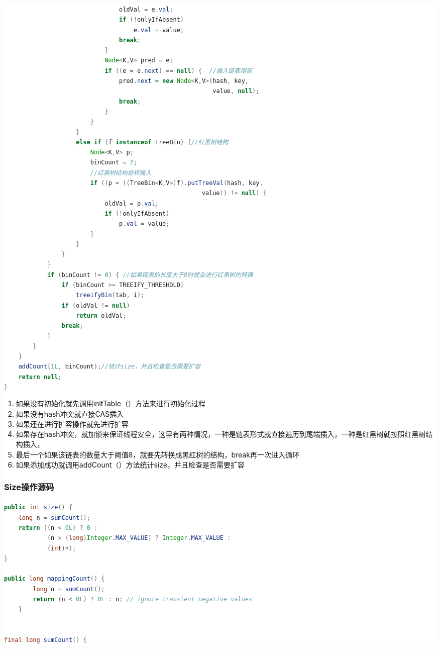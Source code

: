 ```java
                                oldVal = e.val;
                                if (!onlyIfAbsent)
                                    e.val = value;
                                break;
                            }
                            Node<K,V> pred = e;
                            if ((e = e.next) == null) {  //插入链表尾部
                                pred.next = new Node<K,V>(hash, key,
                                                          value, null);
                                break;
                            }
                        }
                    }
                    else if (f instanceof TreeBin) {//红黑树结构
                        Node<K,V> p;
                        binCount = 2;
                        //红黑树结构旋转插入
                        if ((p = ((TreeBin<K,V>)f).putTreeVal(hash, key,
                                                       value)) != null) {
                            oldVal = p.val;
                            if (!onlyIfAbsent)
                                p.val = value;
                        }
                    }
                }
            }
            if (binCount != 0) { //如果链表的长度大于8时就会进行红黑树的转换
                if (binCount >= TREEIFY_THRESHOLD)
                    treeifyBin(tab, i);
                if (oldVal != null)
                    return oldVal;
                break;
            }
        }
    }
    addCount(1L, binCount);//统计size，并且检查是否需要扩容
    return null;
}
```

1. 如果没有初始化就先调用initTable（）方法来进行初始化过程
2. 如果没有hash冲突就直接CAS插入
3. 如果还在进行扩容操作就先进行扩容
4. 如果存在hash冲突，就加锁来保证线程安全，这里有两种情况，一种是链表形式就直接遍历到尾端插入，一种是红黑树就按照红黑树结构插入，
5. 最后一个如果该链表的数量大于阈值8，就要先转换成黑红树的结构，break再一次进入循环
6. 如果添加成功就调用addCount（）方法统计size，并且检查是否需要扩容

### **Size操作源码**

```java
public int size() {
    long n = sumCount();
    return ((n < 0L) ? 0 :
            (n > (long)Integer.MAX_VALUE) ? Integer.MAX_VALUE :
            (int)n);
}

public long mappingCount() {
        long n = sumCount();
        return (n < 0L) ? 0L : n; // ignore transient negative values
    }


final long sumCount() {
```